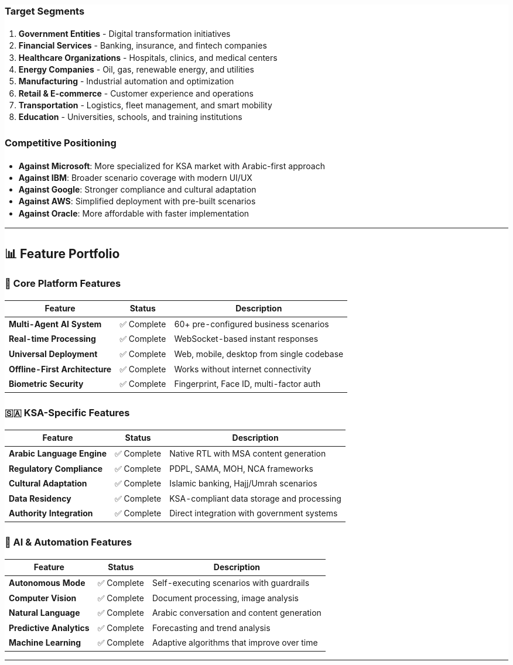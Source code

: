### Target Segments
1. **Government Entities** - Digital transformation initiatives
2. **Financial Services** - Banking, insurance, and fintech companies
3. **Healthcare Organizations** - Hospitals, clinics, and medical centers
4. **Energy Companies** - Oil, gas, renewable energy, and utilities
5. **Manufacturing** - Industrial automation and optimization
6. **Retail & E-commerce** - Customer experience and operations
7. **Transportation** - Logistics, fleet management, and smart mobility
8. **Education** - Universities, schools, and training institutions

### Competitive Positioning
- **Against Microsoft**: More specialized for KSA market with Arabic-first approach
- **Against IBM**: Broader scenario coverage with modern UI/UX
- **Against Google**: Stronger compliance and cultural adaptation
- **Against AWS**: Simplified deployment with pre-built scenarios
- **Against Oracle**: More affordable with faster implementation

---

## 📊 Feature Portfolio

### 🔧 Core Platform Features
| Feature | Status | Description |
|---------|--------|-------------|
| **Multi-Agent AI System** | ✅ Complete | 60+ pre-configured business scenarios |
| **Real-time Processing** | ✅ Complete | WebSocket-based instant responses |
| **Universal Deployment** | ✅ Complete | Web, mobile, desktop from single codebase |
| **Offline-First Architecture** | ✅ Complete | Works without internet connectivity |
| **Biometric Security** | ✅ Complete | Fingerprint, Face ID, multi-factor auth |

### 🇸🇦 KSA-Specific Features
| Feature | Status | Description |
|---------|--------|-------------|
| **Arabic Language Engine** | ✅ Complete | Native RTL with MSA content generation |
| **Regulatory Compliance** | ✅ Complete | PDPL, SAMA, MOH, NCA frameworks |
| **Cultural Adaptation** | ✅ Complete | Islamic banking, Hajj/Umrah scenarios |
| **Data Residency** | ✅ Complete | KSA-compliant data storage and processing |
| **Authority Integration** | ✅ Complete | Direct integration with government systems |

### 🤖 AI & Automation Features
| Feature | Status | Description |
|---------|--------|-------------|
| **Autonomous Mode** | ✅ Complete | Self-executing scenarios with guardrails |
| **Computer Vision** | ✅ Complete | Document processing, image analysis |
| **Natural Language** | ✅ Complete | Arabic conversation and content generation |
| **Predictive Analytics** | ✅ Complete | Forecasting and trend analysis |
| **Machine Learning** | ✅ Complete | Adaptive algorithms that improve over time |

---